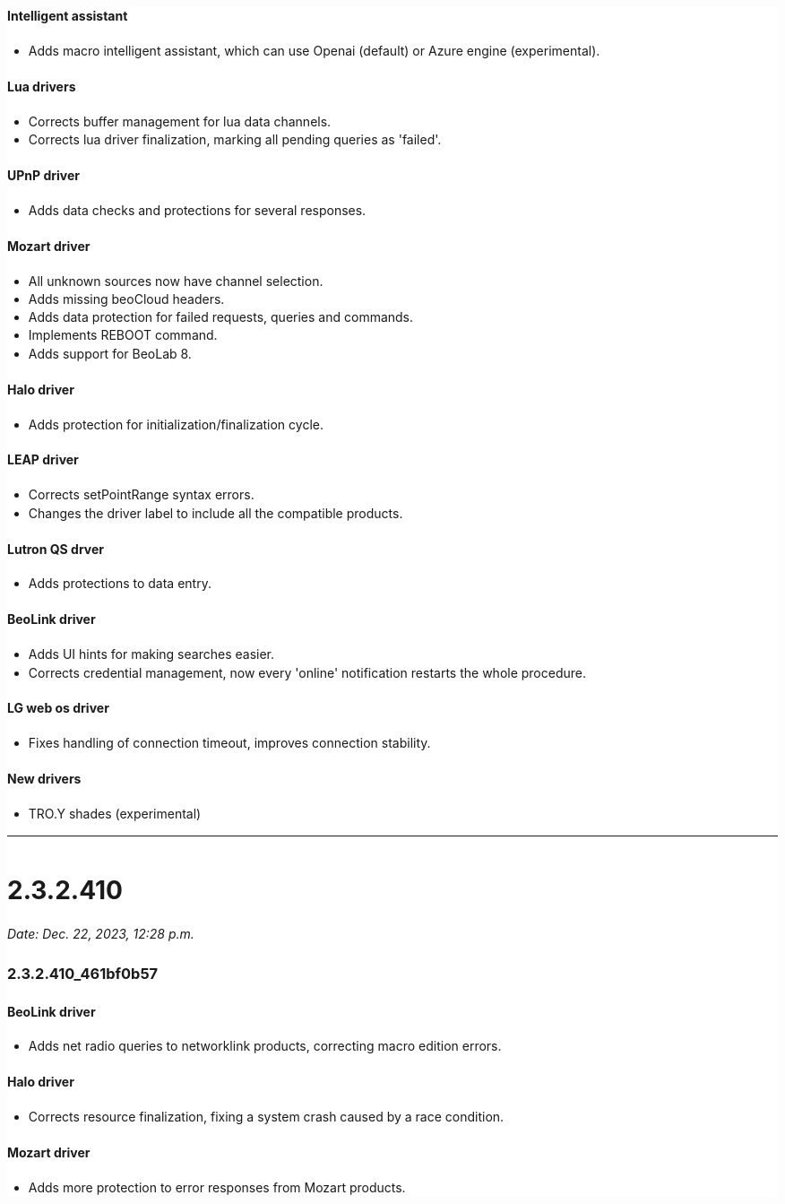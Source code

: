 #### Intelligent assistant
- Adds macro intelligent assistant, which can use Openai
(default) or Azure engine (experimental).
#### Lua drivers
- Corrects buffer management for lua data channels.
- Corrects lua driver finalization, marking all pending queries as
&#39;failed&#39;.
#### UPnP driver
- Adds data checks and protections for several responses.
#### Mozart driver
- All unknown sources now have channel selection.
- Adds missing beoCloud headers.
- Adds data protection for failed requests, queries and commands.
- Implements REBOOT command.
- Adds support for BeoLab 8.
#### Halo driver
- Adds protection for initialization/finalization cycle.
#### LEAP driver
- Corrects setPointRange syntax errors.
- Changes the driver label to include all the compatible products.
#### Lutron QS drver
- Adds protections to data entry.
#### BeoLink driver
- Adds UI hints for making searches easier.
- Corrects credential management, now every &#39;online&#39; notification
restarts the whole procedure.
#### LG web os driver
- Fixes handling of connection timeout, improves connection stability.
#### New drivers
- TRO.Y shades (experimental)

------


# 2.3.2.410
_Date: Dec. 22, 2023, 12:28 p.m._
### 2.3.2.410_461bf0b57

#### BeoLink driver
- Adds net radio queries to networklink products, correcting macro edition errors.

#### Halo driver
- Corrects resource finalization, fixing a system crash caused by a race condition.

#### Mozart driver
- Adds more protection to error responses from Mozart products.

